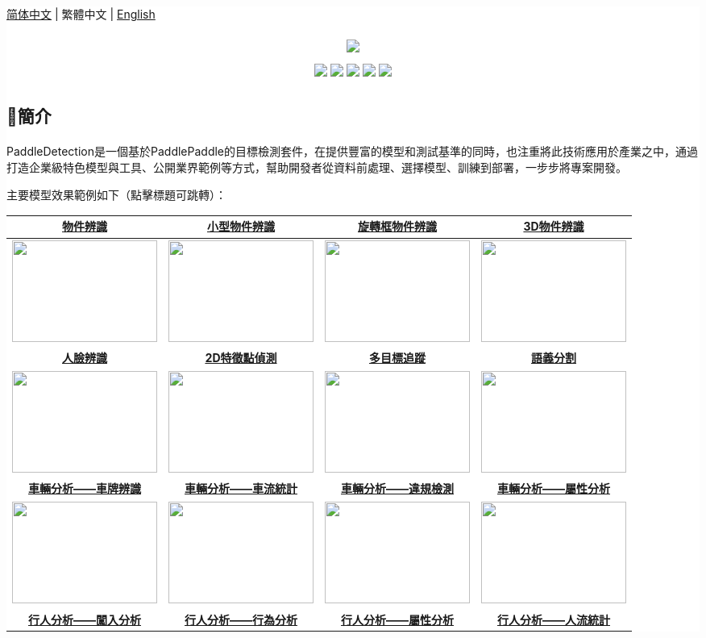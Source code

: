 [简体中文](README_cn.md) | 繁體中文 | [English](README_en.md)

<div align="center">
<p align="center">
  <img src="https://user-images.githubusercontent.com/48054808/160532560-34cf7a1f-d950-435e-90d2-4b0a679e5119.png" align="middle" width = "800" />
</p>

<p align="center">
    <a href="./LICENSE"><img src="https://img.shields.io/badge/license-Apache%202-dfd.svg"></a>
    <a href="https://github.com/PaddlePaddle/PaddleDetection/releases"><img src="https://img.shields.io/github/v/release/PaddlePaddle/PaddleDetection?color=ffa"></a>
    <a href=""><img src="https://img.shields.io/badge/python-3.7+-aff.svg"></a>
    <a href=""><img src="https://img.shields.io/badge/os-linux%2C%20win%2C%20mac-pink.svg"></a>
    <a href="https://github.com/PaddlePaddle/PaddleDetection/stargazers"><img src="https://img.shields.io/github/stars/PaddlePaddle/PaddleDetection?color=ccf"></a>
</p>
</div>

## 🌈簡介

PaddleDetection是一個基於PaddlePaddle的目標檢測套件，在提供豐富的模型和測試基準的同時，也注重將此技術應用於產業之中，通過打造企業級特色模型與工具、公開業界範例等方式，幫助開發者從資料前處理、選擇模型、訓練到部署，一步步將專案開發。

主要模型效果範例如下（點擊標題可跳轉）：

|                                                  [**物件辨識**](#pp-yoloe-高精度物件辨識模型)                                                  |                                                [**小型物件辨識**](#pp-yoloe-sod-高精度小型物件辨識模型)                                                |                                                  [**旋轉框物件辨識**](#pp-yoloe-r-高效能旋轉框辨識模型)                                                  |                                            [**3D物件辨識**](https://github.com/PaddlePaddle/Paddle3D)                                            |
| :--------------------------------------------------------------------------------------------------------------------------------------------: | :--------------------------------------------------------------------------------------------------------------------------------------------: | :----------------------------------------------------------------------------------------------------------------------------------------------: | :--------------------------------------------------------------------------------------------------------------------------------------------: |
| <img src='https://user-images.githubusercontent.com/61035602/206095864-f174835d-4e9a-42f7-96b8-d684fc3a3687.png' height="126px" width="180px"> | <img src='https://user-images.githubusercontent.com/61035602/206095892-934be83a-f869-4a31-8e52-1074184149d1.jpg' height="126px" width="180px"> |  <img src='https://user-images.githubusercontent.com/61035602/206111796-d9a9702a-c1a0-4647-b8e9-3e1307e9d34c.png' height="126px" width="180px">  | <img src='https://user-images.githubusercontent.com/61035602/206095622-cf6dbd26-5515-472f-9451-b39bbef5b1bf.gif' height="126px" width="180px"> |
|                                                              [**人臉辨識**](#模型库)                                                               |                                                [**2D特徵點偵測**](#️pp-tinypose-人體骨骼特徵點辨識)                                                 |                                                  [**多目標追蹤**](#pp-tracking-实时多物件追蹤系统)                                                   |                                                              [**語義分割**](#模型库)                                                               |
| <img src='https://user-images.githubusercontent.com/61035602/206095684-72f42233-c9c7-4bd8-9195-e34859bd08bf.jpg' height="126px" width="180px"> | <img src='https://user-images.githubusercontent.com/61035602/206100220-ab01d347-9ff9-4f17-9718-290ec14d4205.gif' height="126px" width="180px"> | <img src='https://user-images.githubusercontent.com/61035602/206111753-836e7827-968e-4c80-92ef-7a78766892fc.gif' height="126px" width="180px"  > | <img src='https://user-images.githubusercontent.com/61035602/206095831-cc439557-1a23-4a99-b6b0-b6f2e97e8c57.jpg' height="126px" width="180px"> |
|                                               [**車輛分析——車牌辨識**](#️pp-vehicle-实时車輛分析工具)                                               |                                               [**車輛分析——車流統計**](#️pp-vehicle-实时車輛分析工具)                                               |                                                [**車輛分析——違規檢測**](#️pp-vehicle-实时車輛分析工具)                                                |                                               [**車輛分析——屬性分析**](#️pp-vehicle-实时車輛分析工具)                                               |
| <img src='https://user-images.githubusercontent.com/61035602/206099328-2a1559e0-3b48-4424-9bad-d68f9ba5ba65.gif' height="126px" width="180px"> | <img src='https://user-images.githubusercontent.com/61035602/206095918-d0e7ad87-7bbb-40f1-bcc1-37844e2271ff.gif' height="126px" width="180px"> | <img src='https://user-images.githubusercontent.com/61035602/206100295-7762e1ab-ffce-44fb-b69d-45fb93657fa0.gif' height="126px" width="180px"  > | <img src='https://user-images.githubusercontent.com/61035602/206095905-8255776a-d8e6-4af1-b6e9-8d9f97e5059d.gif' height="126px" width="180px"> |
|                                                [**行人分析——闖入分析**](#pp-human-实时行人分析工具)                                                |                                                [**行人分析——行為分析**](#pp-human-实时行人分析工具)                                                |                                                 [**行人分析——屬性分析**](#pp-human-实时行人分析工具)                                                 |                                                [**行人分析——人流統計**](#pp-human-实时行人分析工具)                                                |
